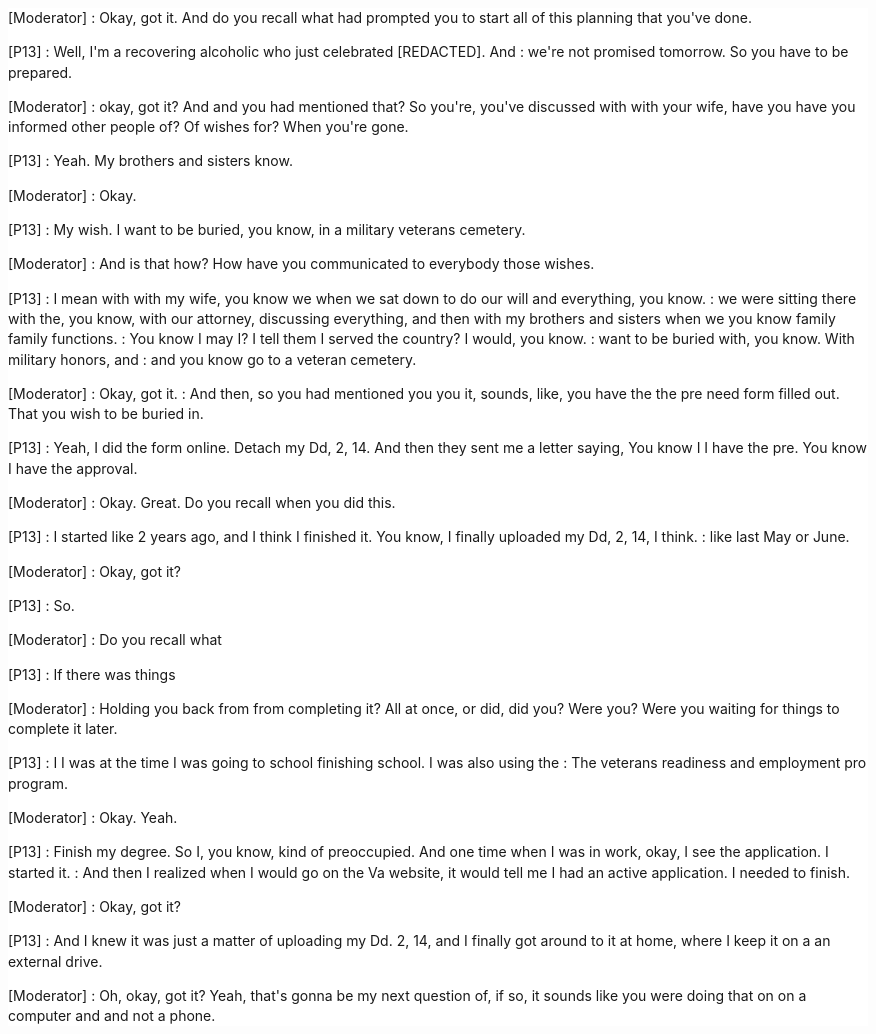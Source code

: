 [Moderator] : Okay, got it. And do you recall what had prompted you to start all of this planning that you've done.

[P13] : Well, I'm a recovering alcoholic who just celebrated [REDACTED]. And  : we're not promised tomorrow. So you have to be prepared.

[Moderator] : okay, got it? And and you had mentioned that? So you're, you've discussed with with your wife, have you have you informed other people of? Of wishes for? When you're gone.

[P13] : Yeah. My brothers and sisters know.

[Moderator] : Okay.

[P13] : My wish. I want to be buried, you know, in a military veterans cemetery.

[Moderator] : And is that how? How have you communicated to everybody those wishes.

[P13] : I mean with with my wife, you know we when we sat down to do our will and everything, you know.  : we were sitting there with the, you know, with our attorney, discussing everything, and then with my brothers and sisters when we you know family family functions.  : You know I may I? I tell them I served the country? I would, you know.  : want to be buried with, you know. With military honors, and  : and you know go to a veteran cemetery.

[Moderator] : Okay, got it.  : And then, so you had mentioned you you it, sounds, like, you have the the pre need form filled out. That you wish to be buried in.

[P13] : Yeah, I did the form online. Detach my Dd, 2, 14. And then they sent me a letter saying, You know I I have the pre. You know I have the approval.

[Moderator] : Okay. Great. Do you recall when you did this.

[P13] : I started like 2 years ago, and I think I finished it. You know, I finally uploaded my Dd, 2, 14, I think.  : like last May or June.

[Moderator] : Okay, got it?

[P13] : So.

[Moderator] : Do you recall what

[P13] : If there was things

[Moderator] : Holding you back from from completing it? All at once, or did, did you? Were you? Were you waiting for things to complete it later.

[P13] : I I was at the time I was going to school finishing school. I was also using the  : The veterans readiness and employment pro program.

[Moderator] : Okay. Yeah.

[P13] : Finish my degree. So I, you know, kind of preoccupied. And one time when I was in work, okay, I see the application. I started it.  : And then I realized when I would go on the Va website, it would tell me I had an active application. I needed to finish.

[Moderator] : Okay, got it?

[P13] : And I knew it was just a matter of uploading my Dd. 2, 14, and I finally got around to it at home, where I keep it on a an external drive.

[Moderator] : Oh, okay, got it? Yeah, that's gonna be my next question of, if so, it sounds like you were doing that on on a computer and and not a phone.
